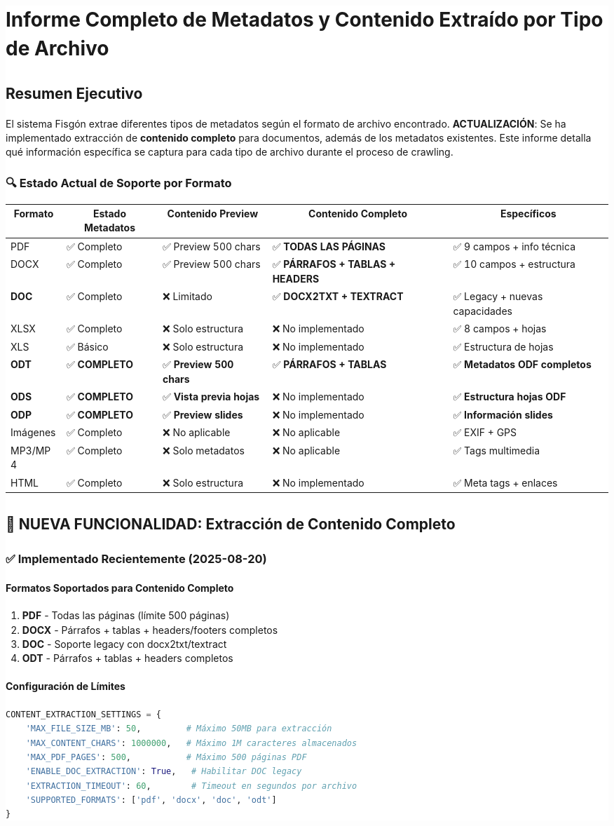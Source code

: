 # Informe Completo de Metadatos y Contenido Extraído por Tipo de Archivo

## Resumen Ejecutivo

El sistema Fisgón extrae diferentes tipos de metadatos según el formato de archivo encontrado. **ACTUALIZACIÓN**: Se ha implementado extracción de **contenido completo** para documentos, además de los metadatos existentes. Este informe detalla qué información específica se captura para cada tipo de archivo durante el proceso de crawling.

### 🔍 Estado Actual de Soporte por Formato

| Formato | Estado Metadatos | Contenido Preview | **Contenido Completo** | Específicos |
|---------|------------------|-------------------|-------------------------|-------------|
| PDF | ✅ Completo | ✅ Preview 500 chars | ✅ **TODAS LAS PÁGINAS** | ✅ 9 campos + info técnica |
| DOCX | ✅ Completo | ✅ Preview 500 chars | ✅ **PÁRRAFOS + TABLAS + HEADERS** | ✅ 10 campos + estructura |
| **DOC** | ✅ Completo | ❌ Limitado | ✅ **DOCX2TXT + TEXTRACT** | ✅ Legacy + nuevas capacidades |
| XLSX | ✅ Completo | ❌ Solo estructura | ❌ No implementado | ✅ 8 campos + hojas |
| XLS | ✅ Básico | ❌ Solo estructura | ❌ No implementado | ✅ Estructura de hojas |
| **ODT** | ✅ **COMPLETO** | ✅ **Preview 500 chars** | ✅ **PÁRRAFOS + TABLAS** | ✅ **Metadatos ODF completos** |
| **ODS** | ✅ **COMPLETO** | ✅ **Vista previa hojas** | ❌ No implementado | ✅ **Estructura hojas ODF** |
| **ODP** | ✅ **COMPLETO** | ✅ **Preview slides** | ❌ No implementado | ✅ **Información slides** |
| Imágenes | ✅ Completo | ❌ No aplicable | ❌ No aplicable | ✅ EXIF + GPS |
| MP3/MP4 | ✅ Completo | ❌ Solo metadatos | ❌ No aplicable | ✅ Tags multimedia |
| HTML | ✅ Completo | ❌ Solo estructura | ❌ No implementado | ✅ Meta tags + enlaces |

## 🚀 **NUEVA FUNCIONALIDAD: Extracción de Contenido Completo**

### ✅ **Implementado Recientemente (2025-08-20)**

#### Formatos Soportados para Contenido Completo
1. **PDF** - Todas las páginas (límite 500 páginas)
2. **DOCX** - Párrafos + tablas + headers/footers completos
3. **DOC** - Soporte legacy con docx2txt/textract
4. **ODT** - Párrafos + tablas + headers completos

#### Configuración de Límites
```python
CONTENT_EXTRACTION_SETTINGS = {
    'MAX_FILE_SIZE_MB': 50,         # Máximo 50MB para extracción
    'MAX_CONTENT_CHARS': 1000000,   # Máximo 1M caracteres almacenados
    'MAX_PDF_PAGES': 500,           # Máximo 500 páginas PDF
    'ENABLE_DOC_EXTRACTION': True,   # Habilitar DOC legacy
    'EXTRACTION_TIMEOUT': 60,        # Timeout en segundos por archivo
    'SUPPORTED_FORMATS': ['pdf', 'docx', 'doc', 'odt']
}
```
